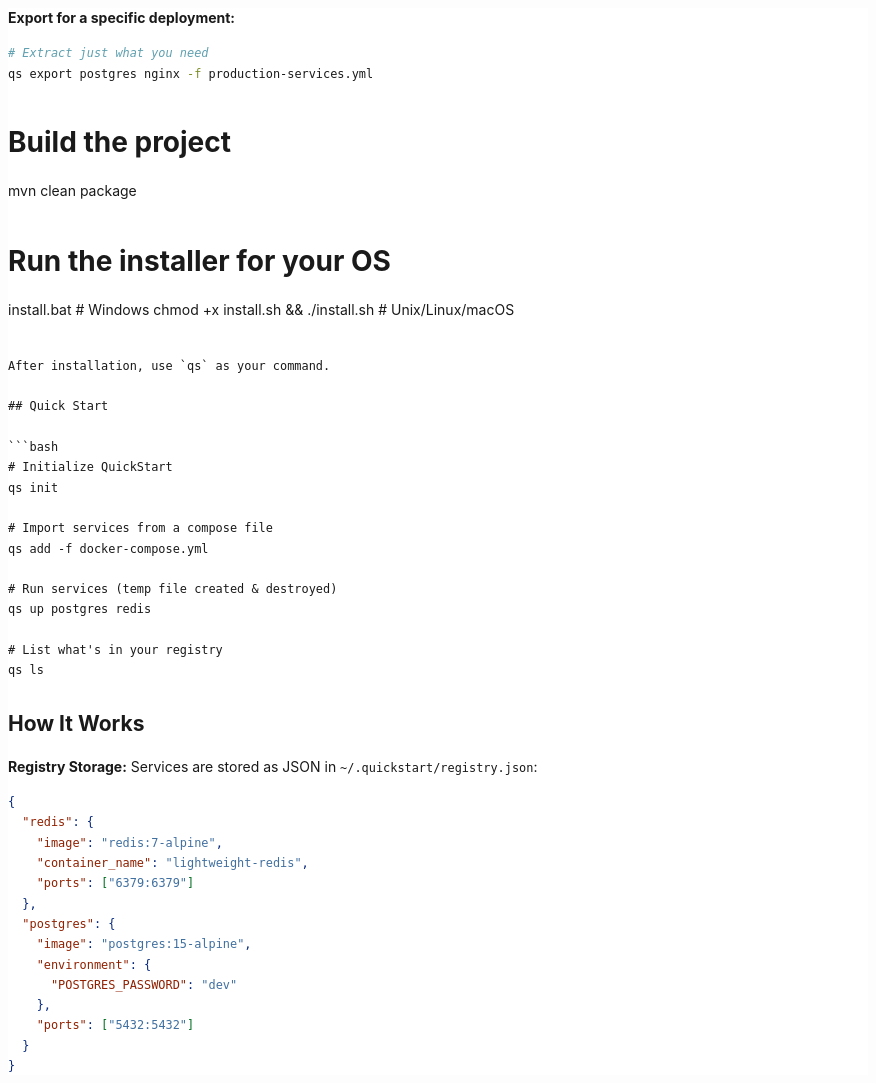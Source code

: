**Export for a specific deployment:**
```bash
# Extract just what you need
qs export postgres nginx -f production-services.yml
```
# Build the project
mvn clean package

# Run the installer for your OS
install.bat # Windows
chmod +x install.sh && ./install.sh # Unix/Linux/macOS
```

After installation, use `qs` as your command.

## Quick Start

```bash
# Initialize QuickStart
qs init

# Import services from a compose file
qs add -f docker-compose.yml

# Run services (temp file created & destroyed)
qs up postgres redis

# List what's in your registry
qs ls
```

## How It Works

**Registry Storage:**
Services are stored as JSON in `~/.quickstart/registry.json`:

```json
{
  "redis": {
    "image": "redis:7-alpine",
    "container_name": "lightweight-redis",
    "ports": ["6379:6379"]
  },
  "postgres": {
    "image": "postgres:15-alpine",
    "environment": {
      "POSTGRES_PASSWORD": "dev"
    },
    "ports": ["5432:5432"]
  }
}
```
